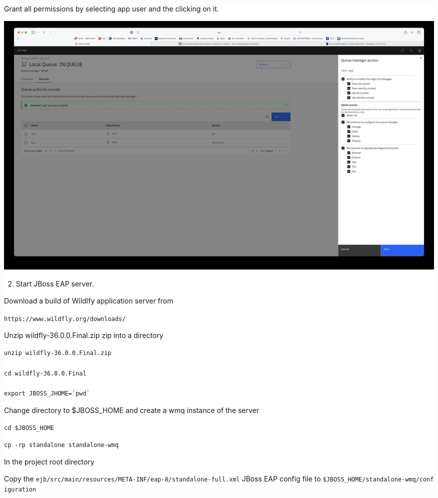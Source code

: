 
Grant all permissions by selecting app user and the clicking on it.

<img src="ejb/src/main/resources/META-INF/eap-8/qmgr-inqueue-all-permissions.jpg" alt="Create queue" width="1500"/>

2. Start JBoss EAP server.

Download a build of Wildlfy application server from 

`https://www.wildfly.org/downloads/`

Unzip wildfly-36.0.0.Final.zip zip into a directory

```
unzip wildfly-36.0.0.Final.zip

cd wildfly-36.0.0.Final

export JBOSS_JHOME=`pwd`
```

Change directory to $JBOSS_HOME and create a wmq instance of the server

`cd $JBOSS_HOME`

`cp -rp standalone standalone-wmq`

In the project root directory 

Copy the `ejb/src/main/resources/META-INF/eap-8/standalone-full.xml` JBoss EAP config file to `$JBOSS_HOME/standalone-wmq/configuration`
